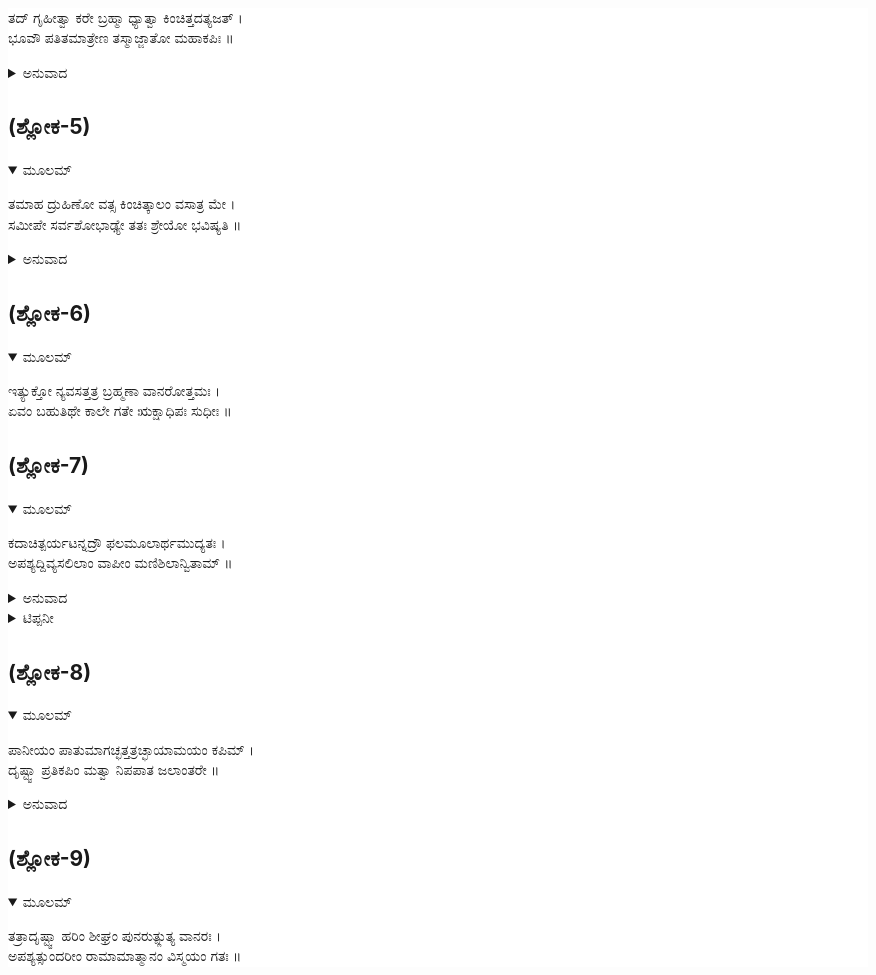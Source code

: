 ತದ್ ಗೃಹೀತ್ವಾ ಕರೇ ಬ್ರಹ್ಮಾ ಧ್ಯಾತ್ವಾ ಕಿಂಚಿತ್ತದತ್ಯಜತ್ ।  
ಭೂವೌ ಪತಿತಮಾತ್ರೇಣ ತಸ್ಮಾಜ್ಜಾತೋ ಮಹಾಕಪಿಃ ॥
</details>

<details><summary>ಅನುವಾದ</summary></details>

## (ಶ್ಲೋಕ-5)


<details open><summary>ಮೂಲಮ್</summary>

ತಮಾಹ ದ್ರುಹಿಣೋ ವತ್ಸ ಕಿಂಚಿತ್ಕಾಲಂ ವಸಾತ್ರ ಮೇ ।  
ಸಮೀಪೇ ಸರ್ವಶೋಭಾಢ್ಯೇ ತತಃ ಶ್ರೇಯೋ ಭವಿಷ್ಯತಿ ॥
</details>

<details><summary>ಅನುವಾದ</summary></details>

## (ಶ್ಲೋಕ-6)


<details open><summary>ಮೂಲಮ್</summary>

ಇತ್ಯುಕ್ತೋ ನ್ಯವಸತ್ತತ್ರ ಬ್ರಹ್ಮಣಾ ವಾನರೋತ್ತಮಃ ।  
ಏವಂ ಬಹುತಿಥೇ ಕಾಲೇ ಗತೇ ಋಕ್ಷಾಧಿಪಃ ಸುಧೀಃ ॥
</details>

## (ಶ್ಲೋಕ-7)


<details open><summary>ಮೂಲಮ್</summary>

ಕದಾಚಿತ್ಪರ್ಯಟನ್ನದ್ರೌ ಫಲಮೂಲಾರ್ಥಮುದ್ಯತಃ ।  
ಅಪಶ್ಯದ್ದಿವ್ಯಸಲಿಲಾಂ ವಾಪೀಂ ಮಣಿಶಿಲಾನ್ವಿತಾಮ್ ॥
</details>

<details><summary>ಅನುವಾದ</summary></details>

<details><summary>ಟಿಪ್ಪನೀ</summary></details>

## (ಶ್ಲೋಕ-8)


<details open><summary>ಮೂಲಮ್</summary>

ಪಾನೀಯಂ ಪಾತುಮಾಗಚ್ಛತ್ತತ್ರಚ್ಛಾಯಾಮಯಂ ಕಪಿಮ್ ।  
ದೃಷ್ಟ್ವಾ ಪ್ರತಿಕಪಿಂ ಮತ್ವಾ ನಿಪಪಾತ ಜಲಾಂತರೇ ॥
</details>

<details><summary>ಅನುವಾದ</summary></details>

## (ಶ್ಲೋಕ-9)


<details open><summary>ಮೂಲಮ್</summary>

ತತ್ರಾದೃಷ್ಟ್ವಾ ಹರಿಂ ಶೀಘ್ರಂ ಪುನರುತ್ಪ್ಲುತ್ಯ ವಾನರಃ ।  
ಅಪಶ್ಯತ್ಸುಂದರೀಂ ರಾಮಾಮಾತ್ಮಾನಂ ವಿಸ್ಮಯಂ ಗತಃ ॥
</details>
